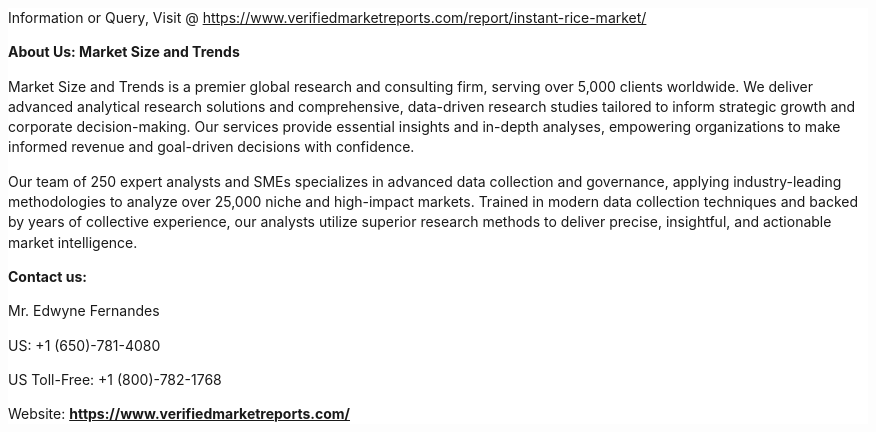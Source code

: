Information or Query, Visit @ <a href="https://www.verifiedmarketreports.com/report/instant-rice-market/">https://www.verifiedmarketreports.com/report/instant-rice-market/</a></strong></p><p><strong>About Us: Market Size and Trends</strong></p><p>Market Size and Trends is a premier global research and consulting firm, serving over 5,000 clients worldwide. We deliver advanced analytical research solutions and comprehensive, data-driven research studies tailored to inform strategic growth and corporate decision-making. Our services provide essential insights and in-depth analyses, empowering organizations to make informed revenue and goal-driven decisions with confidence.</p><p>Our team of 250 expert analysts and SMEs specializes in advanced data collection and governance, applying industry-leading methodologies to analyze over 25,000 niche and high-impact markets. Trained in modern data collection techniques and backed by years of collective experience, our analysts utilize superior research methods to deliver precise, insightful, and actionable market intelligence.</p><p><strong>Contact us:</strong></p><p>Mr. Edwyne Fernandes</p><p>US: +1 (650)-781-4080</p><p>US Toll-Free: +1 (800)-782-1768</p><p>Website: <strong><a href="https://www.verifiedmarketreports.com/">https://www.verifiedmarketreports.com/</a></strong></p>
